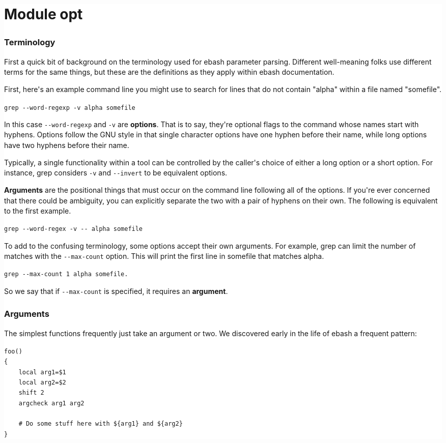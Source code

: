 # Module opt


### Terminology

First a quick bit of background on the terminology used for ebash parameter parsing. Different well-meaning folks use
different terms for the same things, but these are the definitions as they apply within ebash documentation.

First, here's an example command line you might use to search for lines that do not contain "alpha" within a file named
"somefile".

```shell
grep --word-regexp -v alpha somefile
```

In this case `--word-regexp` and `-v` are **options**. That is to say, they're optional flags to the command whose names
start with hyphens. Options follow the GNU style in that single character options have one hyphen before their name,
while long options have two hyphens before their name.

Typically, a single functionality within a tool can be controlled by the caller's choice of either a long option or a
short option. For instance, grep considers `-v` and `--invert` to be equivalent options.

**Arguments** are the positional things that must occur on the command line following all of the options. If you're ever
concerned that there could be ambiguity, you can explicitly separate the two with a pair of hyphens on their own. The
following is equivalent to the first example.

```shell
grep --word-regex -v -- alpha somefile
```

To add to the confusing terminology, some options accept their own arguments. For example, grep can limit the number of
matches with the `--max-count` option. This will print the first line in somefile that matches alpha.

```shell
grep --max-count 1 alpha somefile.
```

So we say that if `--max-count` is specified, it requires an **argument**.

### Arguments

The simplest functions frequently just take an argument or two. We discovered early in the life of ebash a frequent
pattern:

```shell
foo()
{
    local arg1=$1
    local arg2=$2
    shift 2
    argcheck arg1 arg2

    # Do some stuff here with ${arg1} and ${arg2}
}
```
